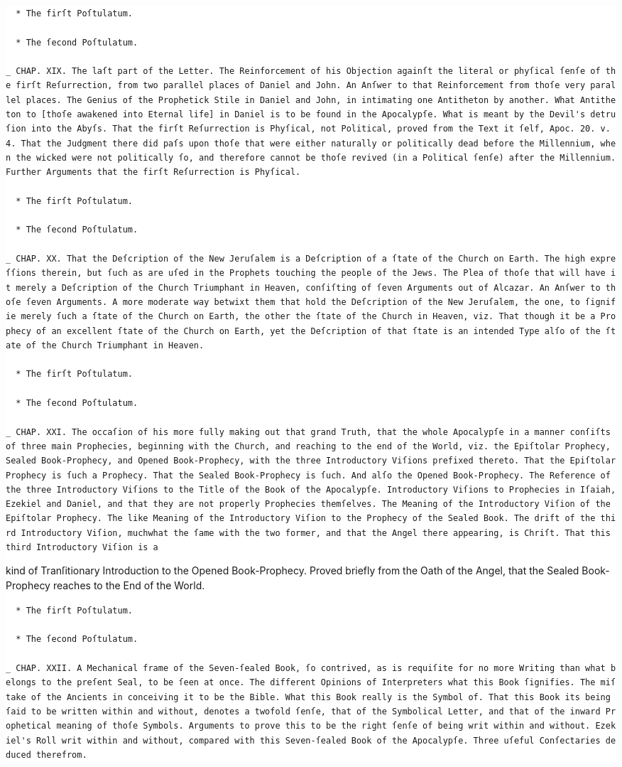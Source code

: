       * The firſt Poſtulatum.

      * The ſecond Poſtulatum.

    _ CHAP. XIX. The laſt part of the Letter. The Reinforcement of his Objection againſt the literal or phyſical ſenſe of the firſt Reſurrection, from two parallel places of Daniel and John. An Anſwer to that Reinforcement from thoſe very parallel places. The Genius of the Prophetick Stile in Daniel and John, in intimating one Antitheton by another. What Antitheton to [thoſe awakened into Eternal life] in Daniel is to be found in the Apocalypſe. What is meant by the Devil's detruſion into the Abyſs. That the firſt Reſurrection is Phyſical, not Political, proved from the Text it ſelf, Apoc. 20. v. 4. That the Judgment there did paſs upon thoſe that were either naturally or politically dead before the Millennium, when the wicked were not politically ſo, and therefore cannot be thoſe revived (in a Political ſenſe) after the Millennium. Further Arguments that the firſt Reſurrection is Phyſical.

      * The firſt Poſtulatum.

      * The ſecond Poſtulatum.

    _ CHAP. XX. That the Deſcription of the New Jeruſalem is a Deſcription of a ſtate of the Church on Earth. The high expreſſions therein, but ſuch as are uſed in the Prophets touching the people of the Jews. The Plea of thoſe that will have it merely a Deſcription of the Church Triumphant in Heaven, conſiſting of ſeven Arguments out of Alcazar. An Anſwer to thoſe ſeven Arguments. A more moderate way betwixt them that hold the Deſcription of the New Jeruſalem, the one, to ſignifie merely ſuch a ſtate of the Church on Earth, the other the ſtate of the Church in Heaven, viz. That though it be a Prophecy of an excellent ſtate of the Church on Earth, yet the Deſcription of that ſtate is an intended Type alſo of the ſtate of the Church Triumphant in Heaven.

      * The firſt Poſtulatum.

      * The ſecond Poſtulatum.

    _ CHAP. XXI. The occaſion of his more fully making out that grand Truth, that the whole Apocalypſe in a manner conſiſts of three main Prophecies, beginning with the Church, and reaching to the end of the World, viz. the Epiſtolar Prophecy, Sealed Book-Prophecy, and Opened Book-Prophecy, with the three Introductory Viſions prefixed thereto. That the Epiſtolar Prophecy is ſuch a Prophecy. That the Sealed Book-Prophecy is ſuch. And alſo the Opened Book-Prophecy. The Reference of the three Introductory Viſions to the Title of the Book of the Apocalypſe. Introductory Viſions to Prophecies in Iſaiah, Ezekiel and Daniel, and that they are not properly Prophecies themſelves. The Meaning of the Introductory Viſion of the Epiſtolar Prophecy. The like Meaning of the Introductory Viſion to the Prophecy of the Sealed Book. The drift of the third Introductory Viſion, muchwhat the ſame with the two former, and that the Angel there appearing, is Chriſt. That this third Introductory Viſion is a
kind of Tranſitionary Introduction to the Opened Book-Prophecy. Proved briefly from the Oath of the Angel, that the Sealed Book-Prophecy reaches to the End of the World.

      * The firſt Poſtulatum.

      * The ſecond Poſtulatum.

    _ CHAP. XXII. A Mechanical frame of the Seven-ſealed Book, ſo contrived, as is requiſite for no more Writing than what belongs to the preſent Seal, to be ſeen at once. The different Opinions of Interpreters what this Book ſignifies. The miſtake of the Ancients in conceiving it to be the Bible. What this Book really is the Symbol of. That this Book its being ſaid to be written within and without, denotes a twofold ſenſe, that of the Symbolical Letter, and that of the inward Prophetical meaning of thoſe Symbols. Arguments to prove this to be the right ſenſe of being writ within and without. Ezekiel's Roll writ within and without, compared with this Seven-ſealed Book of the Apocalypſe. Three uſeful Conſectaries deduced therefrom.
